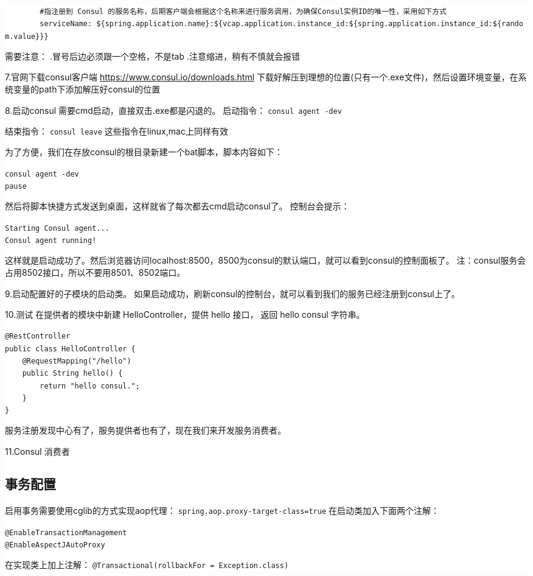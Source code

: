 ```
        #指注册到 Consul 的服务名称，后期客户端会根据这个名称来进行服务调用，为确保Consul实例ID的唯一性，采用如下方式
        serviceName: ${spring.application.name}:${vcap.application.instance_id:${spring.application.instance_id:${random.value}}}
```
需要注意：
.冒号后边必须跟一个空格，不是tab
.注意缩进，稍有不慎就会报错

7.官网下载consul客户端
https://www.consul.io/downloads.html
下载好解压到理想的位置(只有一个.exe文件)，然后设置环境变量，在系统变量的path下添加解压好consul的位置

8.启动consul
需要cmd启动，直接双击.exe都是闪退的。
启动指令：
`consul agent -dev`

结束指令：
`consul leave`
这些指令在linux,mac上同样有效

为了方便，我们在存放consul的根目录新建一个bat脚本，脚本内容如下：
```
consul agent -dev
pause
```
然后将脚本快捷方式发送到桌面，这样就省了每次都去cmd启动consul了。
控制台会提示：
```
Starting Consul agent...
Consul agent running!
```
这样就是启动成功了。然后浏览器访问localhost:8500，8500为consul的默认端口，就可以看到consul的控制面板了。
注：consul服务会占用8502接口，所以不要用8501、8502端口。

9.启动配置好的子模块的启动类。
如果启动成功，刷新consul的控制台，就可以看到我们的服务已经注册到consul上了。

10.测试
在提供者的模块中新建 HelloController，提供 hello 接口， 返回 hello consul 字符串。
```
@RestController
public class HelloController {
    @RequestMapping("/hello")
    public String hello() {
        return "hello consul.";
    }
}
```
服务注册发现中心有了，服务提供者也有了，现在我们来开发服务消费者。

11.Consul 消费者

## 事务配置
启用事务需要使用cglib的方式实现aop代理：
`spring.aop.proxy-target-class=true`
在启动类加入下面两个注解：
```
@EnableTransactionManagement
@EnableAspectJAutoProxy
```
在实现类上加上注解：
`@Transactional(rollbackFor = Exception.class)`
